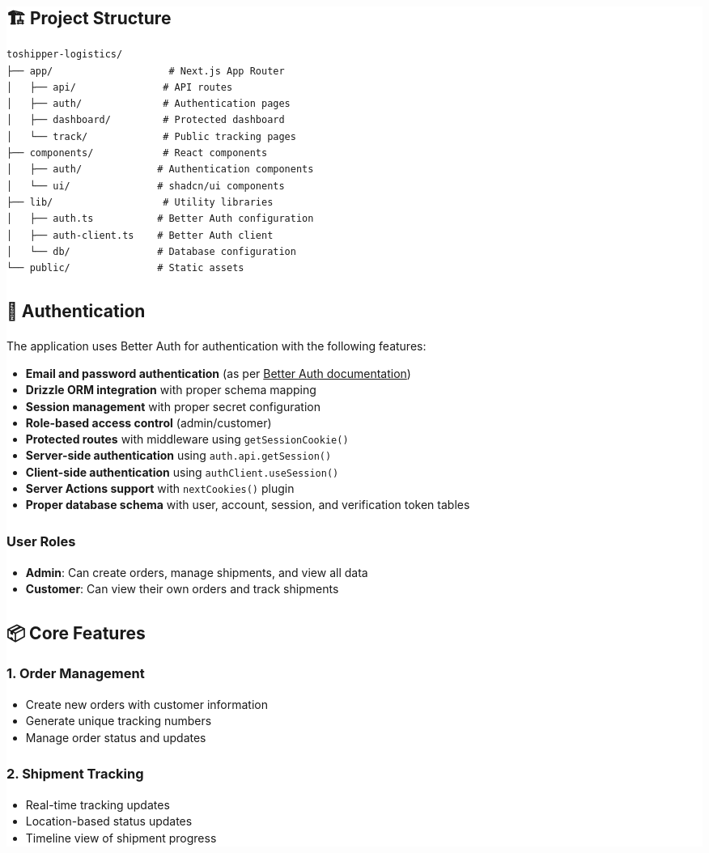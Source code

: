 ## 🏗️ Project Structure

```
toshipper-logistics/
├── app/                    # Next.js App Router
│   ├── api/               # API routes
│   ├── auth/              # Authentication pages
│   ├── dashboard/         # Protected dashboard
│   └── track/             # Public tracking pages
├── components/            # React components
│   ├── auth/             # Authentication components
│   └── ui/               # shadcn/ui components
├── lib/                   # Utility libraries
│   ├── auth.ts           # Better Auth configuration
│   ├── auth-client.ts    # Better Auth client
│   └── db/               # Database configuration
└── public/               # Static assets
```

## 🔐 Authentication

The application uses Better Auth for authentication with the following features:

- **Email and password authentication** (as per [Better Auth documentation](https://www.better-auth.com/docs/basic-usage))
- **Drizzle ORM integration** with proper schema mapping
- **Session management** with proper secret configuration
- **Role-based access control** (admin/customer)
- **Protected routes** with middleware using `getSessionCookie()`
- **Server-side authentication** using `auth.api.getSession()`
- **Client-side authentication** using `authClient.useSession()`
- **Server Actions support** with `nextCookies()` plugin
- **Proper database schema** with user, account, session, and verification token tables

### User Roles

- **Admin**: Can create orders, manage shipments, and view all data
- **Customer**: Can view their own orders and track shipments

## 📦 Core Features

### 1. Order Management
- Create new orders with customer information
- Generate unique tracking numbers
- Manage order status and updates

### 2. Shipment Tracking
- Real-time tracking updates
- Location-based status updates
- Timeline view of shipment progress

